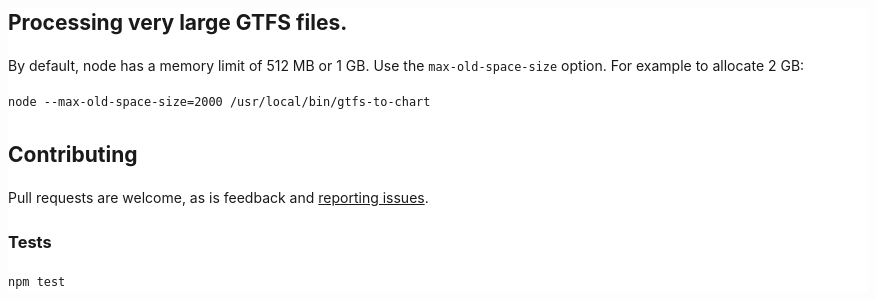 ## Processing very large GTFS files.

By default, node has a memory limit of 512 MB or 1 GB. Use the `max-old-space-size` option. For example to allocate 2 GB:

    node --max-old-space-size=2000 /usr/local/bin/gtfs-to-chart

## Contributing

Pull requests are welcome, as is feedback and [reporting issues](https://github.com/blinktaginc/gtfs-to-chart/issues).

### Tests

    npm test

